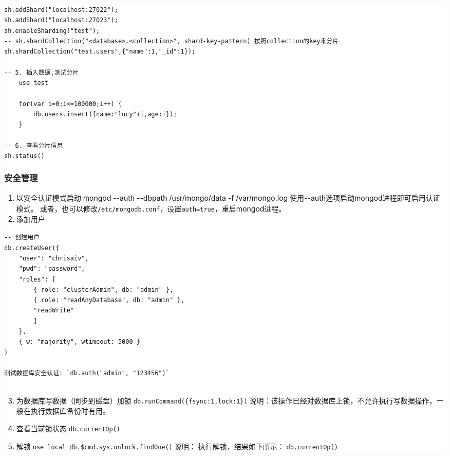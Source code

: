 ```
sh.addShard("localhost:27022");
sh.addShard("localhost:27023");
sh.enableSharding("test");
-- sh.shardCollection("<database>.<collection>", shard-key-pattern) 按照collection的key来分片
sh.shardCollection("test.users",{"name":1,"_id":1});

-- 5. 插入数据,测试分片
    use test

    for(var i=0;i<=100000;i++) {
        db.users.insert({name:"lucy"+i,age:i});
    }

-- 6. 查看分片信息
sh.status()

```



### 安全管理
1. 以安全认证模式启动
mongod --auth --dbpath /usr/mongo/data -f /var/mongo.log
使用--auth选项启动mongod进程即可启用认证模式。
或者，也可以修改`/etc/mongodb.conf`，设置`auth=true`，重启mongod进程。
2. 添加用户

```
-- 创建用户
db.createUser({  
    "user": "chrisaiv",
    "pwd": "password",
    "roles": [
        { role: "clusterAdmin", db: "admin" },
        { role: "readAnyDatabase", db: "admin" },
        "readWrite"
        ]
    },
    { w: "majority", wtimeout: 5000 }
)

测试数据库安全认证: `db.auth("admin", "123456")`


```
3. 为数据库写数据（同步到磁盘）加锁
`db.runCommand({fsync:1,lock:1})`
说明：该操作已经对数据库上锁，不允许执行写数据操作，一般在执行数据库备份时有用。

4. 查看当前锁状态
`db.currentOp()`

5. 解锁
`use local
db.$cmd.sys.unlock.findOne()`
说明：
执行解锁，结果如下所示：
`db.currentOp()`
